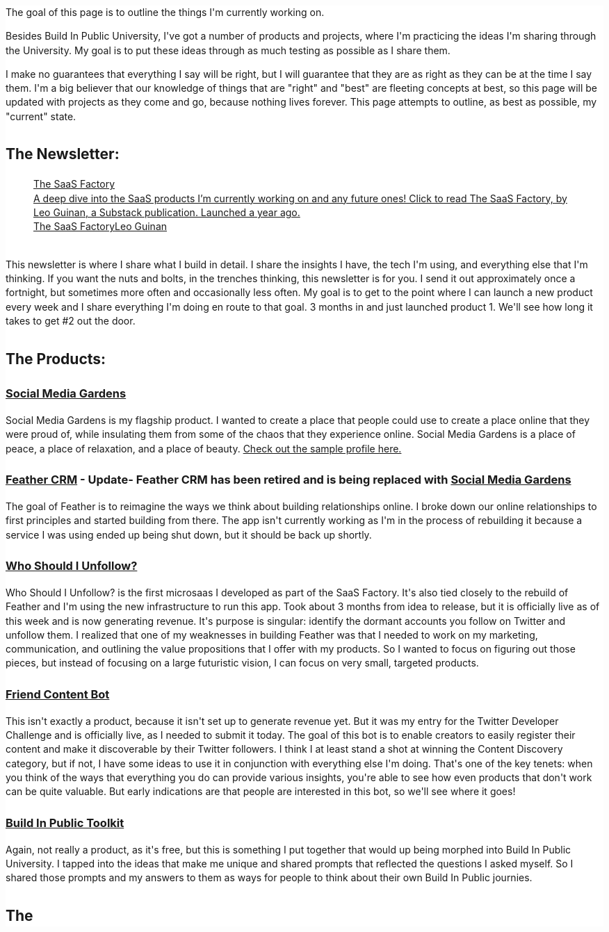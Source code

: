 <p>The goal of this page is to outline the things I'm currently working on.</p><p>Besides Build In Public University, I've got a number of products and projects, where I'm practicing the ideas I'm sharing through the University. My goal is to put these ideas through as much testing as possible as I share them.</p><p>I make no guarantees that everything I say will be right, but I will guarantee that they are as right as they can be at the time I say them. I'm a big believer that our knowledge of things that are "right" and "best" are fleeting concepts at best, so this page will be updated with projects as they come and go, because nothing lives forever. This page attempts to outline, as best as possible, my "current" state.</p><p></p><h2 id="the-newsletter">The Newsletter:</h2><figure class="kg-card kg-bookmark-card"><a class="kg-bookmark-container" href="https://saasfactory.substack.com/"><div class="kg-bookmark-content"><div class="kg-bookmark-title">The SaaS Factory</div><div class="kg-bookmark-description">A deep dive into the SaaS products I’m currently working on and any future ones! Click to read The SaaS Factory, by Leo Guinan, a Substack publication. Launched a year ago.</div><div class="kg-bookmark-metadata"><img class="kg-bookmark-icon" src="https://bucketeer-e05bbc84-baa3-437e-9518-adb32be77984.s3.amazonaws.com/public/images/405aa80b-c53c-4d83-9dc7-ff4736adcdad/apple-touch-icon-1024x1024.png" alt=""><span class="kg-bookmark-author">The SaaS Factory</span><span class="kg-bookmark-publisher">Leo Guinan</span></div></div><div class="kg-bookmark-thumbnail"><img src="https://substackcdn.com/image/fetch/w_1008,h_528,c_fill,f_jpg,q_auto:best,fl_progressive:steep/https%3A%2F%2Fsaasfactory.substack.com%2Ftwitter%2Fsubscribe-card.svg%3Fv%3Dc90cb0e94f62e9049b7ba193b81fd357%26version%3D6" alt="" onerror="this.style.display = 'none'"></div></a></figure><p>This newsletter is where I share what I build in detail. I share the insights I have, the tech I'm using, and everything else that I'm thinking. If you want the nuts and bolts, in the trenches thinking, this newsletter is for you. I send it out approximately once a fortnight, but sometimes more often and occasionally less often. My goal is to get to the point where I can launch a new product every week and I share everything I'm doing en route to that goal. 3 months in and just launched product 1. We'll see how long it takes to get #2 out the door.</p><h2 id="the-products">The Products:</h2><h3 id="social-media-gardens"><a href="https://socialmediagardens.com">Social Media Gardens</a></h3><p>Social Media Gardens is my flagship product. I wanted to create a place that people could use to create a place online that they were proud of, while insulating them from some of the chaos that they experience online. Social Media Gardens is a place of peace, a place of relaxation, and a place of beauty. <a href="https://app.socialmediagardens.com/profile/leo">Check out the sample profile here.</a></p><h3 id="feather-crmupdatefeather-crm-has-been-retired-and-is-being-replaced-with-social-media-gardens"><a href="https://feathercrm.io">Feather CRM</a> - Update- Feather CRM has been retired and is being replaced with <a href="https://socialmediagardens.com">Social Media Gardens</a></h3><p>The goal of Feather is to reimagine the ways we think about building relationships online. I broke down our online relationships to first principles and started building from there. The app isn't currently working as I'm in the process of rebuilding it because a service I was using ended up being shut down, but it should be back up shortly.</p><h3 id="who-should-i-unfollow"><a href="https://whoshouldIunfollow.com">Who Should I Unfollow?</a></h3><p>Who Should I Unfollow? is the first microsaas I developed as part of the SaaS Factory. It's also tied closely to the rebuild of Feather and I'm using the new infrastructure to run this app. Took about 3 months from idea to release, but it is officially live as of this week and is now generating revenue. It's purpose is singular: identify the dormant accounts you follow on Twitter and unfollow them. I realized that one of my weaknesses in building Feather was that I needed to work on my marketing, communication, and outlining the value propositions that I offer with my products. So I wanted to focus on figuring out those pieces, but instead of focusing on a large futuristic vision, I can focus on very small, targeted products.</p><h3 id="friend-content-bot"><a href="https://twitter.com/friend_content">Friend Content Bot</a></h3><p>This isn't exactly a product, because it isn't set up to generate revenue yet. But it was my entry for the Twitter Developer Challenge and is officially live, as I needed to submit it today. The goal of this bot is to enable creators to easily register their content and make it discoverable by their Twitter followers.  I think I at least stand a shot at winning the Content Discovery category, but if not, I have some ideas to use it in conjunction with everything else I'm doing. That's one of the key tenets: when you think of the ways that everything you do can provide various insights, you're able to see how even products that don't work can be quite valuable. But early indications are that people are interested in this bot, so we'll see where it goes!</p><h3 id="build-in-public-toolkit"><a href="https://buildinpublictoolkit.com/">Build In Public Toolkit</a></h3><p>Again, not really a product, as it's free, but this is something I put together that would up being morphed into Build In Public University. I tapped into the ideas that make me unique and shared prompts that reflected the questions I asked myself. So I shared those prompts and my answers to them as ways for people to think about their own Build In Public journies. </p><h2 id="the-media">The